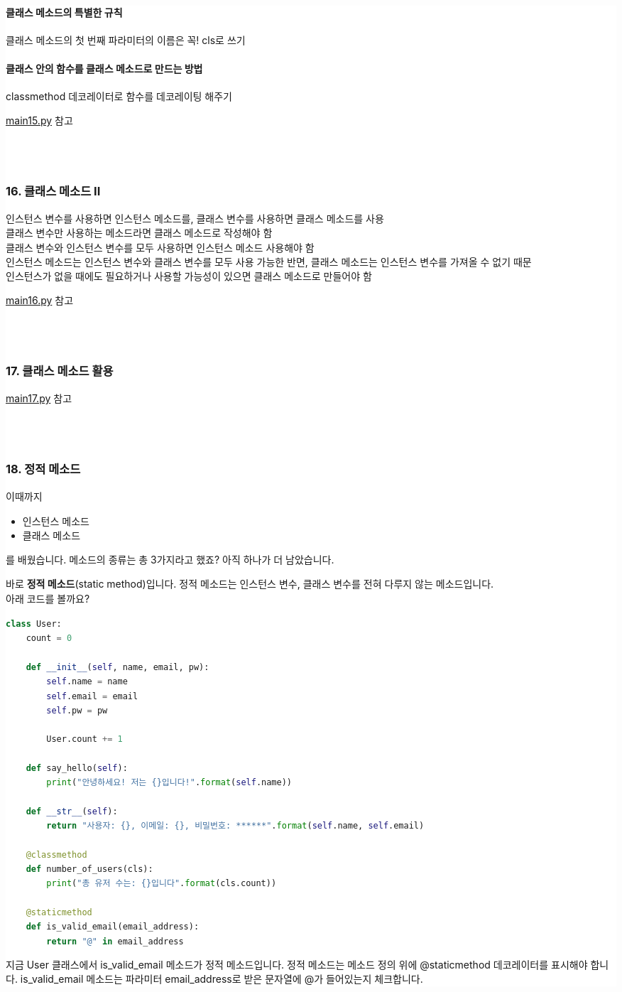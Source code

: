 #### 클래스 메소드의 특별한 규칙
클래스 메소드의 첫 번째 파라미터의 이름은 꼭! cls로 쓰기

#### 클래스 안의 함수를 클래스 메소드로 만드는 방법
classmethod 데코레이터로 함수를 데코레이팅 해주기

[main15.py](https://github.com/jaehyun-dev/Today-I-Learned/blob/main/Object%20Oriented%20Programming/main15.py) 참고

<br/><br/>

### 16. 클래스 메소드 II
인스턴스 변수를 사용하면 인스턴스 메소드를, 클래스 변수를 사용하면 클래스 메소드를 사용  
클래스 변수만 사용하는 메소드라면 클래스 메소드로 작성해야 함  
클래스 변수와 인스턴스 변수를 모두 사용하면 인스턴스 메소드 사용해야 함  
인스턴스 메소드는 인스턴스 변수와 클래스 변수를 모두 사용 가능한 반면, 클래스 메소드는 인스턴스 변수를 가져올 수 없기 때문  
인스턴스가 없을 때에도 필요하거나 사용할 가능성이 있으면 클래스 메소드로 만들어야 함  

[main16.py](https://github.com/jaehyun-dev/Today-I-Learned/blob/main/Object%20Oriented%20Programming/main16.py) 참고

<br/><br/>

### 17. 클래스 메소드 활용

[main17.py](https://github.com/jaehyun-dev/Today-I-Learned/blob/main/Object%20Oriented%20Programming/main17.py) 참고

<br/><br/>

### 18. 정적 메소드
이때까지
- 인스턴스 메소드
- 클래스 메소드

를 배웠습니다. 메소드의 종류는 총 3가지라고 했죠? 아직 하나가 더 남았습니다.

바로 **정적 메소드**(static method)입니다. 정적 메소드는 인스턴스 변수, 클래스 변수를 전혀 다루지 않는 메소드입니다.  
아래 코드를 볼까요?
```python
class User:
    count = 0
    
    def __init__(self, name, email, pw):
        self.name = name
        self.email = email
        self.pw = pw
    
        User.count += 1
    
    def say_hello(self):
        print("안녕하세요! 저는 {}입니다!".format(self.name))
    
    def __str__(self):
        return "사용자: {}, 이메일: {}, 비밀번호: ******".format(self.name, self.email)
    
    @classmethod
    def number_of_users(cls):
        print("총 유저 수는: {}입니다".format(cls.count))
    
    @staticmethod
    def is_valid_email(email_address):
        return "@" in email_address
```
지금 User 클래스에서 is_valid_email 메소드가 정적 메소드입니다. 정적 메소드는 메소드 정의 위에  @staticmethod 데코레이터를 표시해야 합니다. is_valid_email 메소드는 파라미터 email_address로 받은 문자열에  @가 들어있는지 체크합니다.
